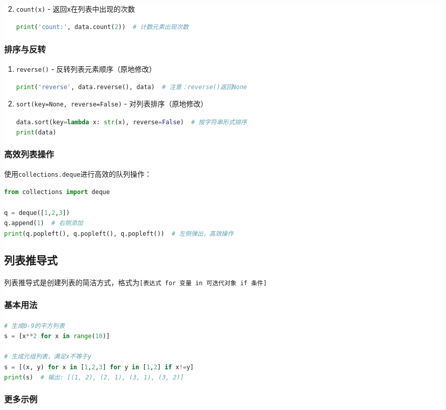2. `count(x)` - 返回x在列表中出现的次数

    ```python
    print('count:', data.count(2))  # 计数元素出现次数
    ```


### 排序与反转

1. `reverse()` - 反转列表元素顺序（原地修改）

    ```python
    print('reverse', data.reverse(), data)  # 注意：reverse()返回None
    ```

2. `sort(key=None, reverse=False)` - 对列表排序（原地修改）

    ```python
    data.sort(key=lambda x: str(x), reverse=False)  # 按字符串形式排序
    print(data)
    ```


### 高效列表操作


使用`collections.deque`进行高效的队列操作：


```python
from collections import deque

q = deque([1,2,3])
q.append(1)  # 右侧添加
print(q.popleft(), q.popleft(), q.popleft())  # 左侧弹出，高效操作
```


## 列表推导式


列表推导式是创建列表的简洁方式，格式为`[表达式 for 变量 in 可迭代对象 if 条件]`


### 基本用法


```python
# 生成0-9的平方列表
s = [x**2 for x in range(10)]

# 生成元组列表，满足x不等于y
s = [(x, y) for x in [1,2,3] for y in [1,2] if x!=y]
print(s)  # 输出: [(1, 2), (2, 1), (3, 1), (3, 2)]
```


### 更多示例
